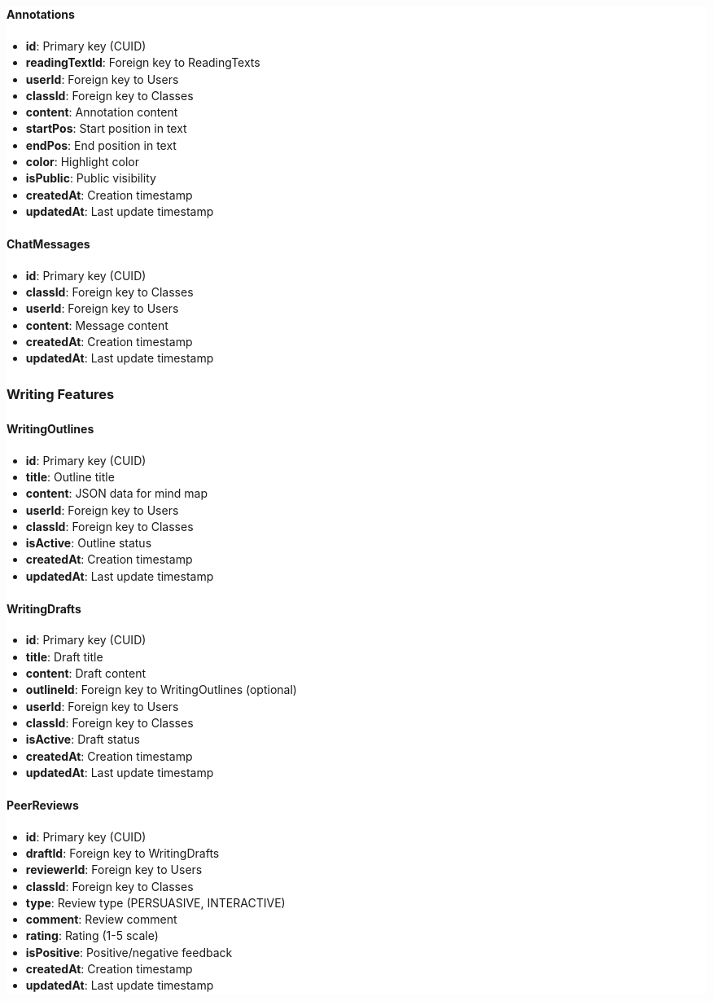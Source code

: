 #### Annotations
- **id**: Primary key (CUID)
- **readingTextId**: Foreign key to ReadingTexts
- **userId**: Foreign key to Users
- **classId**: Foreign key to Classes
- **content**: Annotation content
- **startPos**: Start position in text
- **endPos**: End position in text
- **color**: Highlight color
- **isPublic**: Public visibility
- **createdAt**: Creation timestamp
- **updatedAt**: Last update timestamp

#### ChatMessages
- **id**: Primary key (CUID)
- **classId**: Foreign key to Classes
- **userId**: Foreign key to Users
- **content**: Message content
- **createdAt**: Creation timestamp
- **updatedAt**: Last update timestamp

### Writing Features

#### WritingOutlines
- **id**: Primary key (CUID)
- **title**: Outline title
- **content**: JSON data for mind map
- **userId**: Foreign key to Users
- **classId**: Foreign key to Classes
- **isActive**: Outline status
- **createdAt**: Creation timestamp
- **updatedAt**: Last update timestamp

#### WritingDrafts
- **id**: Primary key (CUID)
- **title**: Draft title
- **content**: Draft content
- **outlineId**: Foreign key to WritingOutlines (optional)
- **userId**: Foreign key to Users
- **classId**: Foreign key to Classes
- **isActive**: Draft status
- **createdAt**: Creation timestamp
- **updatedAt**: Last update timestamp

#### PeerReviews
- **id**: Primary key (CUID)
- **draftId**: Foreign key to WritingDrafts
- **reviewerId**: Foreign key to Users
- **classId**: Foreign key to Classes
- **type**: Review type (PERSUASIVE, INTERACTIVE)
- **comment**: Review comment
- **rating**: Rating (1-5 scale)
- **isPositive**: Positive/negative feedback
- **createdAt**: Creation timestamp
- **updatedAt**: Last update timestamp
